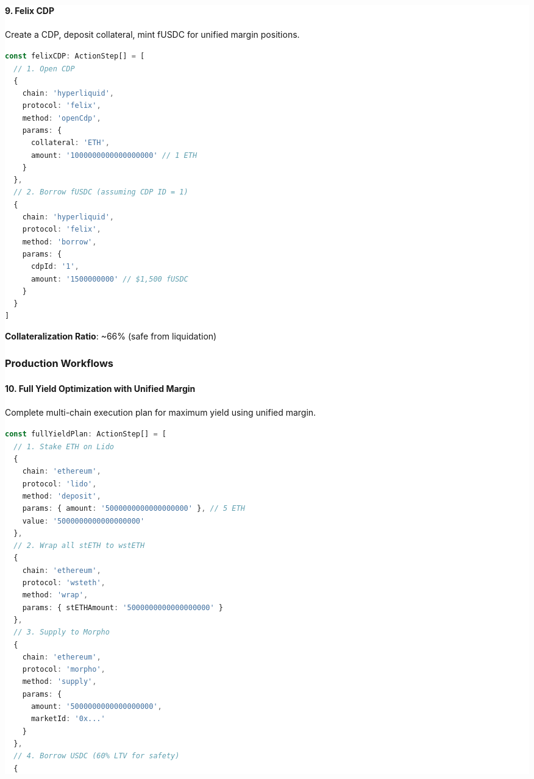 #### 9. Felix CDP

Create a CDP, deposit collateral, mint fUSDC for unified margin positions.

```typescript
const felixCDP: ActionStep[] = [
  // 1. Open CDP
  {
    chain: 'hyperliquid',
    protocol: 'felix',
    method: 'openCdp',
    params: {
      collateral: 'ETH',
      amount: '1000000000000000000' // 1 ETH
    }
  },
  // 2. Borrow fUSDC (assuming CDP ID = 1)
  {
    chain: 'hyperliquid',
    protocol: 'felix',
    method: 'borrow',
    params: {
      cdpId: '1',
      amount: '1500000000' // $1,500 fUSDC
    }
  }
]
```

**Collateralization Ratio**: \~66% (safe from liquidation)

### Production Workflows

#### 10. Full Yield Optimization with Unified Margin

Complete multi-chain execution plan for maximum yield using unified margin.

```typescript
const fullYieldPlan: ActionStep[] = [
  // 1. Stake ETH on Lido
  {
    chain: 'ethereum',
    protocol: 'lido',
    method: 'deposit',
    params: { amount: '5000000000000000000' }, // 5 ETH
    value: '5000000000000000000'
  },
  // 2. Wrap all stETH to wstETH
  {
    chain: 'ethereum',
    protocol: 'wsteth',
    method: 'wrap',
    params: { stETHAmount: '5000000000000000000' }
  },
  // 3. Supply to Morpho
  {
    chain: 'ethereum',
    protocol: 'morpho',
    method: 'supply',
    params: {
      amount: '5000000000000000000',
      marketId: '0x...'
    }
  },
  // 4. Borrow USDC (60% LTV for safety)
  {
```